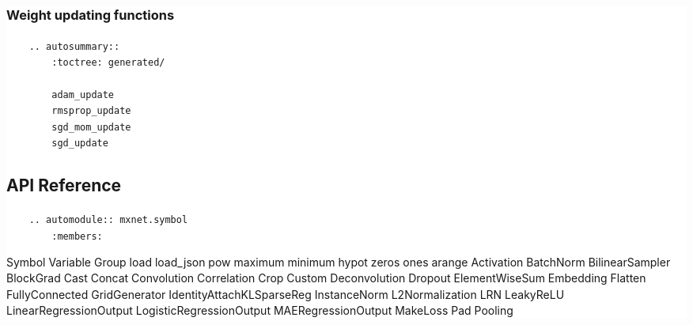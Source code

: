 ### Weight updating functions

```eval_rst
    .. autosummary::
        :toctree: generated/

        adam_update
        rmsprop_update
        sgd_mom_update
        sgd_update
```

## API Reference

<script type="text/javascript" src='../../_static/js/auto_module_index.js'></script>

```eval_rst
    .. automodule:: mxnet.symbol
        :members:

```

<script>auto_index("api-reference");</script>




Symbol
Variable
Group
load
load_json
pow
maximum
minimum
hypot
zeros
ones
arange
Activation
BatchNorm
BilinearSampler
BlockGrad
Cast
Concat
Convolution
Correlation
Crop
Custom
Deconvolution
Dropout
ElementWiseSum
Embedding
Flatten
FullyConnected
GridGenerator
IdentityAttachKLSparseReg
InstanceNorm
L2Normalization
LRN
LeakyReLU
LinearRegressionOutput
LogisticRegressionOutput
MAERegressionOutput
MakeLoss
Pad
Pooling